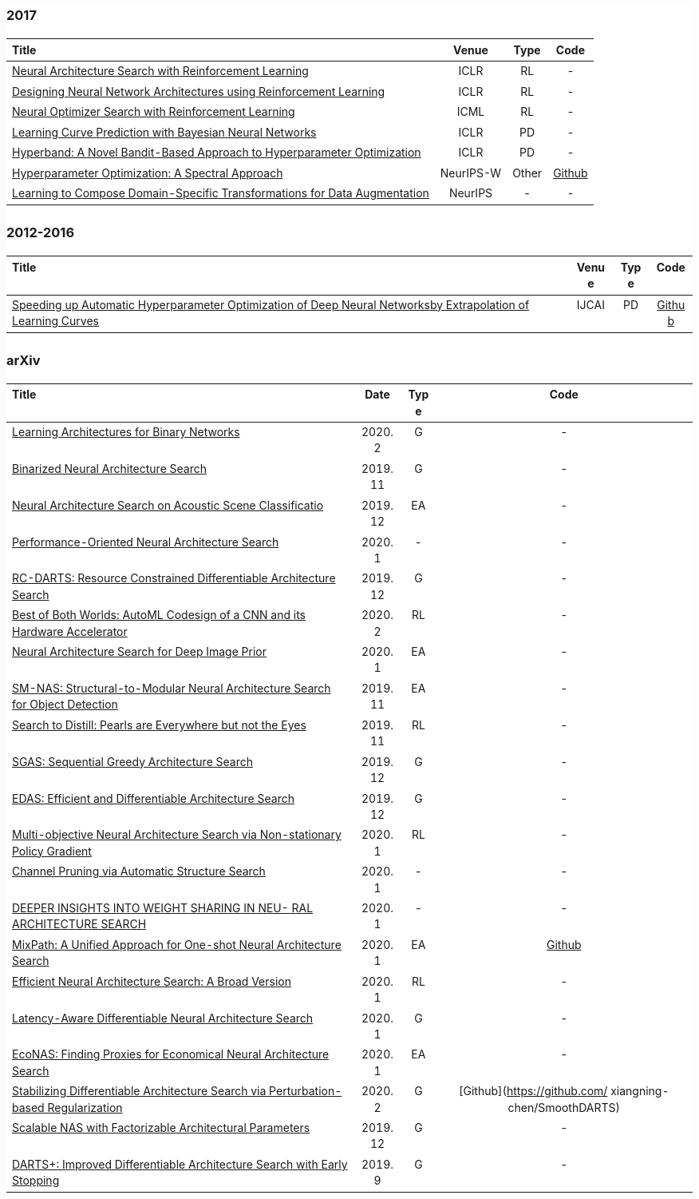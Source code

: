 

### 2017
|  Title  |   Venue  |   Type   |   Code   |
|:--------|:--------:|:--------:|:--------:|
| [Neural Architecture Search with Reinforcement Learning](https://arxiv.org/abs/1611.01578) | ICLR | RL | - |
| [Designing Neural Network Architectures using Reinforcement Learning](https://openreview.net/pdf?id=S1c2cvqee) | ICLR | RL | - | [Github](https://github.com/bowenbaker/metaqnn) |
| [Neural Optimizer Search with Reinforcement Learning](http://proceedings.mlr.press/v70/bello17a/bello17a.pdf) | ICML | RL | - | [Large-Scale Evolution of Image Classifiers](https://arxiv.org/pdf/1703.01041.pdf) | ICML | EA | - |
| [Learning Curve Prediction with Bayesian Neural Networks](http://ml.informatik.uni-freiburg.de/papers/17-ICLR-LCNet.pdf) | ICLR | PD | - |
| [Hyperband: A Novel Bandit-Based Approach to Hyperparameter Optimization](https://arxiv.org/abs/1603.06560) | ICLR | PD | - |
| [Hyperparameter Optimization: A Spectral Approach](https://arxiv.org/abs/1706.00764) | NeurIPS-W | Other | [Github](https://github.com/callowbird/Harmonica) |
| [Learning to Compose Domain-Specific Transformations for Data Augmentation](https://arxiv.org/abs/1709.01643.pdf) | NeurIPS | - | - |

### 2012-2016
|  Title  |   Venue  |   Type   |   Code   |
|:--------|:--------:|:--------:|:--------:|
| [Speeding up Automatic Hyperparameter Optimization of Deep Neural Networksby Extrapolation of Learning Curves](http://ml.informatik.uni-freiburg.de/papers/15-IJCAI-Extrapolation_of_Learning_Curves.pdf) | IJCAI | PD | [Github](https://github.com/automl/pylearningcurvepredictor) |




### arXiv
|  Title  |   Date  |   Type   |   Code   |
|:--------|:--------:|:--------:|:--------:|
| [Learning Architectures for Binary Networks](https://arxiv.org/abs/2002.06963) | 2020.2 |G | - | 
| [Binarized Neural Architecture Search](https://arxiv.org/abs/1911.10862)| 2019.11 | G | - |
| [Neural Architecture Search on Acoustic Scene Classificatio](http://arxiv.org/abs/1912.12825) | 2019.12 | EA | - |
| [Performance-Oriented Neural Architecture Search](https://arxiv.org/abs/2001.02976)| 2020.1 | - | - |
| [RC-DARTS: Resource Constrained Differentiable Architecture Search](https://arxiv.org/abs/1912.12814)| 2019.12 | G | - |
| [Best of Both Worlds: AutoML Codesign of a CNN and its Hardware Accelerator](https://arxiv.org/abs/2002.05022)| 2020.2 | RL | - |
| [Neural Architecture Search for Deep Image Prior](https://arxiv.org/abs/2001.04776) | 2020.1 | EA | - |
| [SM-NAS: Structural-to-Modular Neural Architecture Search for Object Detection](https://arxiv.org/abs/1911.09929) | 2019.11 | EA | - |
| [Search to Distill: Pearls are Everywhere but not the Eyes](https://arxiv.org/abs/1911.09074)| 2019.11 | RL | - |
| [SGAS: Sequential Greedy Architecture Search](https://arxiv.org/abs/1912.00195v1) | 2019.12 | G | - |
| [EDAS: Efficient and Differentiable Architecture Search](https://arxiv.org/abs/1912.01237)| 2019.12 | G | - |
| [Multi-objective Neural Architecture Search via Non-stationary Policy Gradient](https://arxiv.org/abs/2001.08437) | 2020.1 | RL | - |
| [Channel Pruning via Automatic Structure Search](https://arxiv.org/abs/2001.08565) | 2020.1 | - | - |
| [DEEPER INSIGHTS INTO WEIGHT SHARING IN NEU- RAL ARCHITECTURE SEARCH](https://arxiv.org/abs/2001.01431)| 2020.1 | - | - |
| [MixPath: A Unified Approach for One-shot Neural Architecture Search](https://arxiv.org/abs/2001.05887) | 2020.1 | EA | [Github](https://github.com/xiaomi-automl/MixPath.git) | 
| [Efficient Neural Architecture Search: A Broad Version](https://arxiv.org/abs/2001.06679) | 2020.1 | RL | - |
| [Latency-Aware Differentiable Neural Architecture Search](https://arxiv.org/abs/2001.06392) | 2020.1 | G | - |
| [EcoNAS: Finding Proxies for Economical Neural Architecture Search](https://arxiv.org/abs/2001.01233) | 2020.1| EA | - | 
| [Stabilizing Differentiable Architecture Search via Perturbation-based Regularization](https://arxiv.org/abs/2002.05283) | 2020.2 | G | [Github](https://github.com/ xiangning-chen/SmoothDARTS) |
| [Scalable NAS with Factorizable Architectural Parameters](https://arxiv.org/abs/1912.13256) | 2019.12 | G | - |
| [DARTS+: Improved Differentiable Architecture Search with Early Stopping](https://arxiv.org/abs/1909.06035v1) | 2019.9 | G | - |